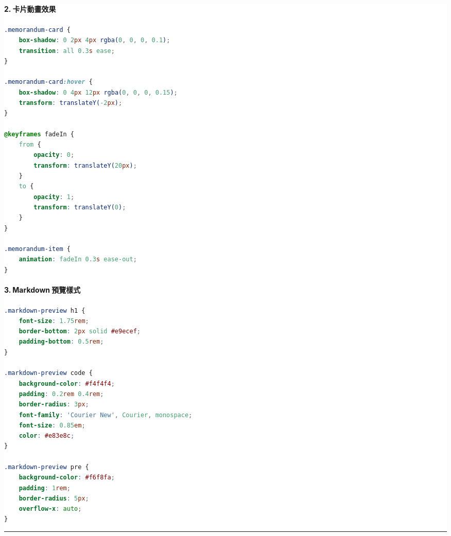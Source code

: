#### 2. 卡片動畫效果

```css
.memorandum-card {
    box-shadow: 0 2px 4px rgba(0, 0, 0, 0.1);
    transition: all 0.3s ease;
}

.memorandum-card:hover {
    box-shadow: 0 4px 12px rgba(0, 0, 0, 0.15);
    transform: translateY(-2px);
}

@keyframes fadeIn {
    from {
        opacity: 0;
        transform: translateY(20px);
    }
    to {
        opacity: 1;
        transform: translateY(0);
    }
}

.memorandum-item {
    animation: fadeIn 0.3s ease-out;
}
```

#### 3. Markdown 預覽樣式

```css
.markdown-preview h1 {
    font-size: 1.75rem;
    border-bottom: 2px solid #e9ecef;
    padding-bottom: 0.5rem;
}

.markdown-preview code {
    background-color: #f4f4f4;
    padding: 0.2rem 0.4rem;
    border-radius: 3px;
    font-family: 'Courier New', Courier, monospace;
    font-size: 0.85em;
    color: #e83e8c;
}

.markdown-preview pre {
    background-color: #f6f8fa;
    padding: 1rem;
    border-radius: 5px;
    overflow-x: auto;
}
```

---